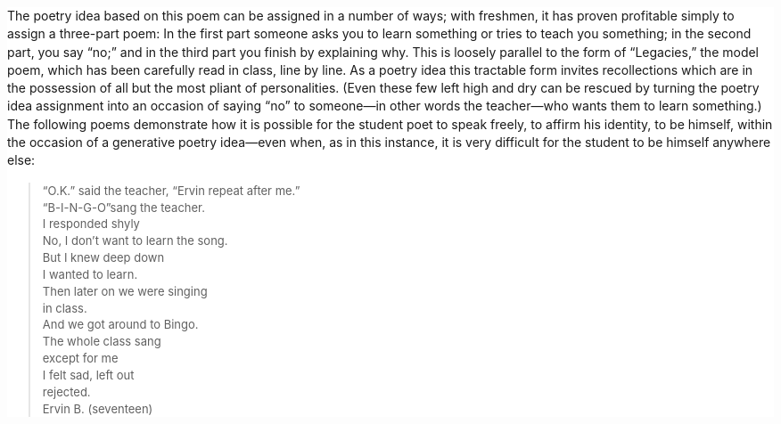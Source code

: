 </font>
</dl>
</blockquote>
The poetry idea based on this poem can be assigned in a number of ways; with freshmen, it has proven profitable simply to assign a three-part poem: In the first part someone asks you to learn something or tries to teach you something; in the second part, you say “no;” and in the third part you finish by explaining why. This is loosely parallel to the form of “Legacies,” the model poem, which has been carefully read in class, line by line. As a poetry idea this tractable form invites recollections which are in the possession of all but the most pliant of personalities. (Even these few left high and dry can be rescued by turning the poetry idea assignment into an occasion of saying “no” to someone—in other words the teacher—who wants them to learn something.) The following poems demonstrate how it is possible for the student poet to speak freely, to affirm his identity, to be himself, within the occasion of a generative poetry idea—even when, as in this instance, it is very difficult for the student to be himself anywhere else:
<blockquote>
<dl>
<font size="-1">
<dt>
“O.K.” said the teacher, “Ervin repeat after me.”
<dt>
“B-I-N-G-O”sang the teacher.
<dt>
I responded shyly
<dt>
No, I don’t want to learn the song.
<dt>
But I knew deep down
<dt>
I wanted to learn.
<dt>
Then later on we were singing
<dt>
in class.
<dt>
And we got around to Bingo.
<dt>
The whole class sang
<dt>
except for me
<dt>
I felt sad, left out
<dt>
rejected.
<dt>
<dt>
Ervin B. (seventeen)
</dt>
</dt>
</dt>
</dt>
</dt>
</dt>
</dt>
</dt>
</dt>
</dt>
</dt>
</dt>
</dt>
</dt>
</dt>
</font>
</dl>
</blockquote>